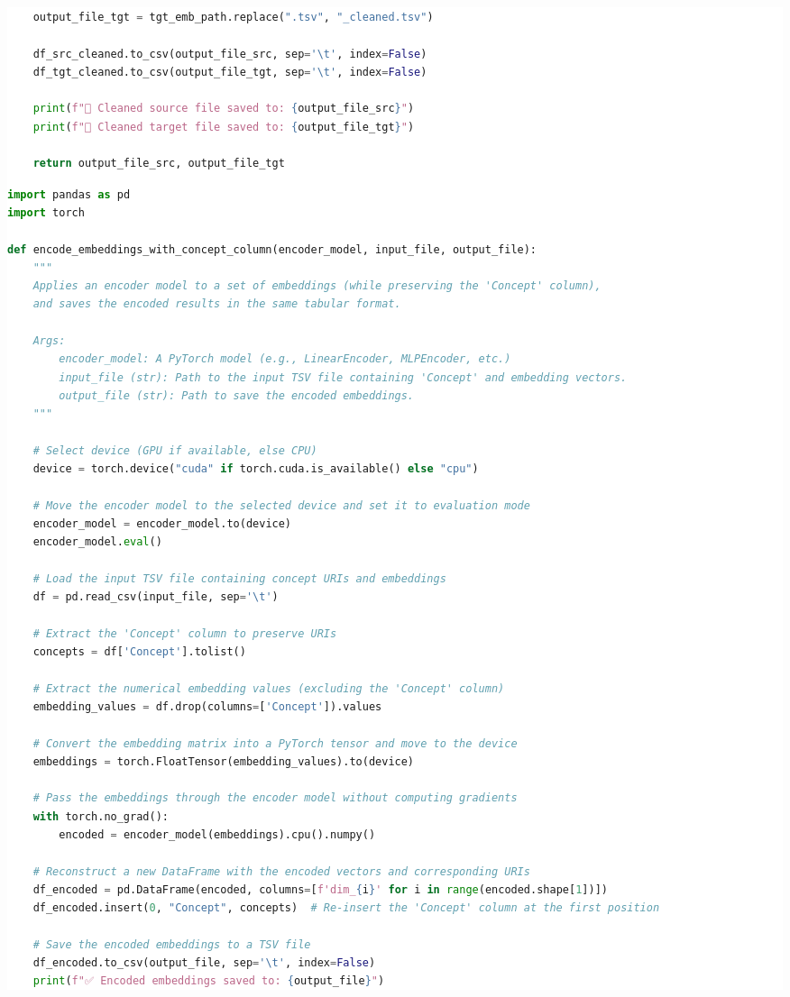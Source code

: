 ```python
    output_file_tgt = tgt_emb_path.replace(".tsv", "_cleaned.tsv")

    df_src_cleaned.to_csv(output_file_src, sep='\t', index=False)
    df_tgt_cleaned.to_csv(output_file_tgt, sep='\t', index=False)

    print(f"📁 Cleaned source file saved to: {output_file_src}")
    print(f"📁 Cleaned target file saved to: {output_file_tgt}")

    return output_file_src, output_file_tgt
```


```python
import pandas as pd
import torch

def encode_embeddings_with_concept_column(encoder_model, input_file, output_file):
    """
    Applies an encoder model to a set of embeddings (while preserving the 'Concept' column),
    and saves the encoded results in the same tabular format.

    Args:
        encoder_model: A PyTorch model (e.g., LinearEncoder, MLPEncoder, etc.)
        input_file (str): Path to the input TSV file containing 'Concept' and embedding vectors.
        output_file (str): Path to save the encoded embeddings.
    """

    # Select device (GPU if available, else CPU)
    device = torch.device("cuda" if torch.cuda.is_available() else "cpu")

    # Move the encoder model to the selected device and set it to evaluation mode
    encoder_model = encoder_model.to(device)
    encoder_model.eval()

    # Load the input TSV file containing concept URIs and embeddings
    df = pd.read_csv(input_file, sep='\t')

    # Extract the 'Concept' column to preserve URIs
    concepts = df['Concept'].tolist()

    # Extract the numerical embedding values (excluding the 'Concept' column)
    embedding_values = df.drop(columns=['Concept']).values

    # Convert the embedding matrix into a PyTorch tensor and move to the device
    embeddings = torch.FloatTensor(embedding_values).to(device)

    # Pass the embeddings through the encoder model without computing gradients
    with torch.no_grad():
        encoded = encoder_model(embeddings).cpu().numpy()

    # Reconstruct a new DataFrame with the encoded vectors and corresponding URIs
    df_encoded = pd.DataFrame(encoded, columns=[f'dim_{i}' for i in range(encoded.shape[1])])
    df_encoded.insert(0, "Concept", concepts)  # Re-insert the 'Concept' column at the first position

    # Save the encoded embeddings to a TSV file
    df_encoded.to_csv(output_file, sep='\t', index=False)
    print(f"✅ Encoded embeddings saved to: {output_file}")

```

